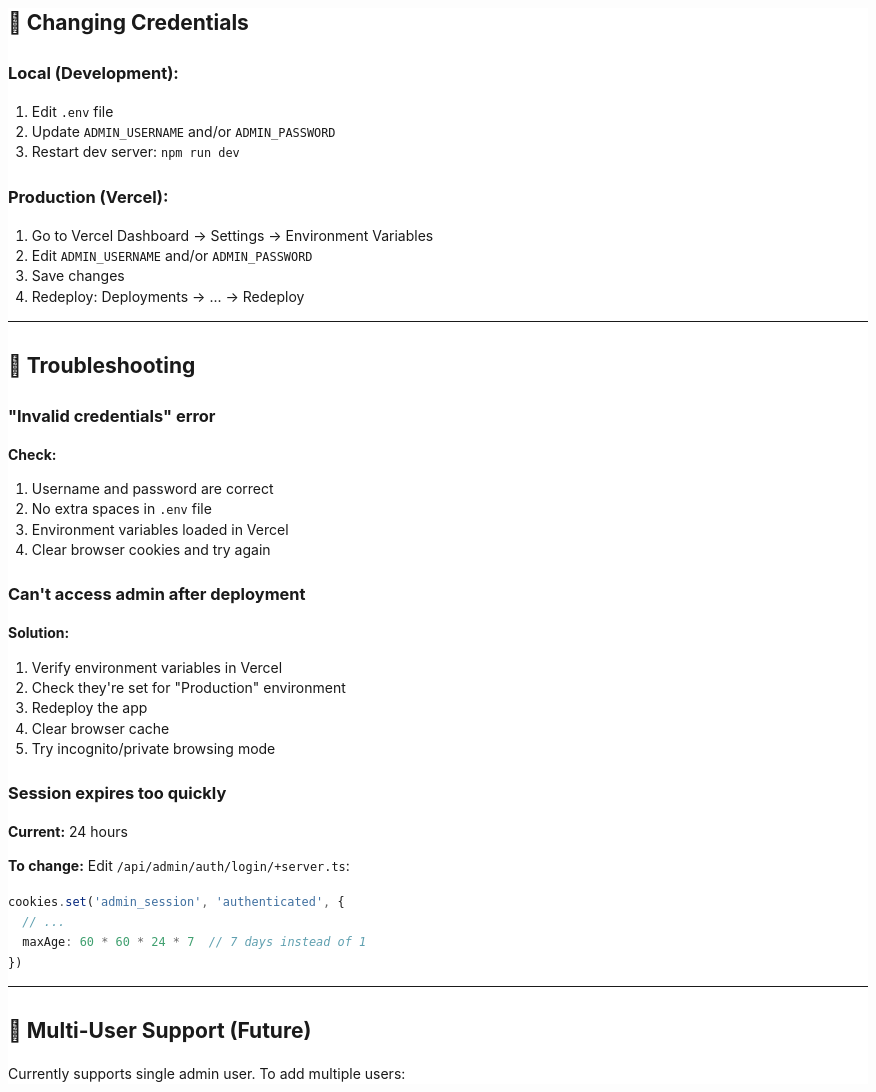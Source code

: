 ## 🔄 Changing Credentials

### Local (Development):
1. Edit `.env` file
2. Update `ADMIN_USERNAME` and/or `ADMIN_PASSWORD`
3. Restart dev server: `npm run dev`

### Production (Vercel):
1. Go to Vercel Dashboard → Settings → Environment Variables
2. Edit `ADMIN_USERNAME` and/or `ADMIN_PASSWORD`
3. Save changes
4. Redeploy: Deployments → ... → Redeploy

---

## 🚨 Troubleshooting

### "Invalid credentials" error

**Check:**
1. Username and password are correct
2. No extra spaces in `.env` file
3. Environment variables loaded in Vercel
4. Clear browser cookies and try again

### Can't access admin after deployment

**Solution:**
1. Verify environment variables in Vercel
2. Check they're set for "Production" environment
3. Redeploy the app
4. Clear browser cache
5. Try incognito/private browsing mode

### Session expires too quickly

**Current:** 24 hours

**To change:** Edit `/api/admin/auth/login/+server.ts`:
```typescript
cookies.set('admin_session', 'authenticated', {
  // ...
  maxAge: 60 * 60 * 24 * 7  // 7 days instead of 1
})
```

---

## 📱 Multi-User Support (Future)

Currently supports single admin user. To add multiple users:

